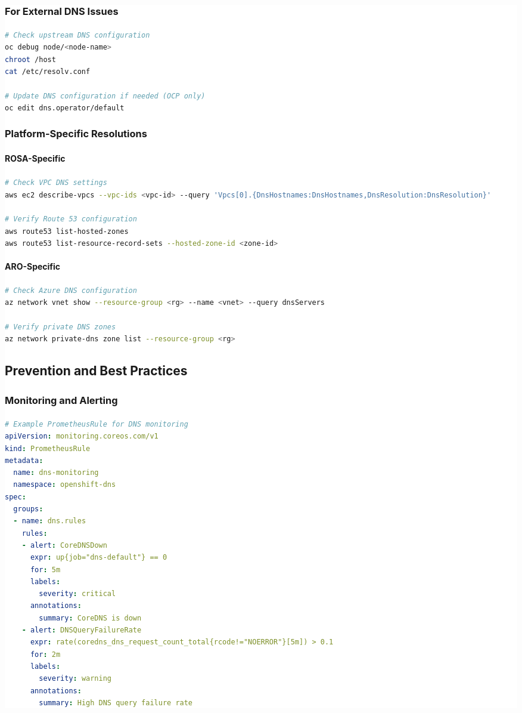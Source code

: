 ### For External DNS Issues

```bash
# Check upstream DNS configuration
oc debug node/<node-name>
chroot /host
cat /etc/resolv.conf

# Update DNS configuration if needed (OCP only)
oc edit dns.operator/default
```

### Platform-Specific Resolutions

#### ROSA-Specific

```bash
# Check VPC DNS settings
aws ec2 describe-vpcs --vpc-ids <vpc-id> --query 'Vpcs[0].{DnsHostnames:DnsHostnames,DnsResolution:DnsResolution}'

# Verify Route 53 configuration
aws route53 list-hosted-zones
aws route53 list-resource-record-sets --hosted-zone-id <zone-id>
```

#### ARO-Specific

```bash
# Check Azure DNS configuration
az network vnet show --resource-group <rg> --name <vnet> --query dnsServers

# Verify private DNS zones
az network private-dns zone list --resource-group <rg>
```

## Prevention and Best Practices

### Monitoring and Alerting

```yaml
# Example PrometheusRule for DNS monitoring
apiVersion: monitoring.coreos.com/v1
kind: PrometheusRule
metadata:
  name: dns-monitoring
  namespace: openshift-dns
spec:
  groups:
  - name: dns.rules
    rules:
    - alert: CoreDNSDown
      expr: up{job="dns-default"} == 0
      for: 5m
      labels:
        severity: critical
      annotations:
        summary: CoreDNS is down
    - alert: DNSQueryFailureRate
      expr: rate(coredns_dns_request_count_total{rcode!="NOERROR"}[5m]) > 0.1
      for: 2m
      labels:
        severity: warning
      annotations:
        summary: High DNS query failure rate
```
